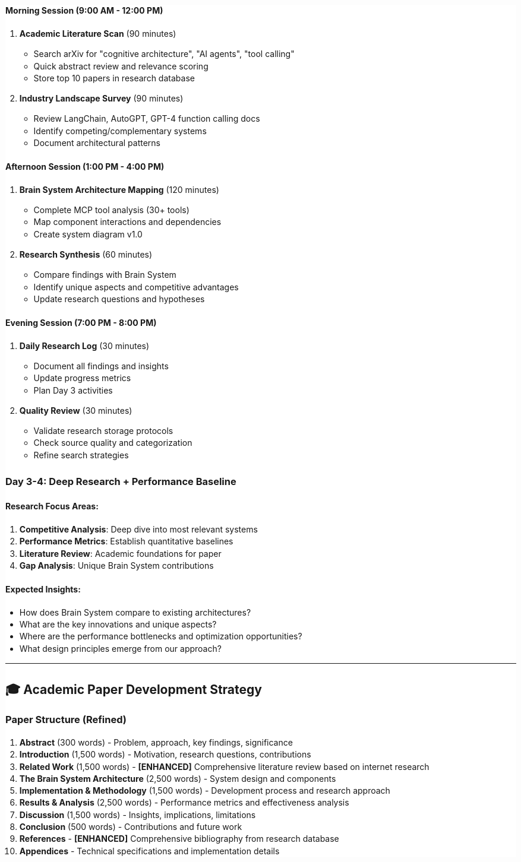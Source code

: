 #### **Morning Session (9:00 AM - 12:00 PM)**
1. **Academic Literature Scan** (90 minutes)
   - Search arXiv for "cognitive architecture", "AI agents", "tool calling"
   - Quick abstract review and relevance scoring
   - Store top 10 papers in research database

2. **Industry Landscape Survey** (90 minutes)
   - Review LangChain, AutoGPT, GPT-4 function calling docs
   - Identify competing/complementary systems
   - Document architectural patterns

#### **Afternoon Session (1:00 PM - 4:00 PM)**
1. **Brain System Architecture Mapping** (120 minutes)
   - Complete MCP tool analysis (30+ tools)
   - Map component interactions and dependencies
   - Create system diagram v1.0

2. **Research Synthesis** (60 minutes)
   - Compare findings with Brain System
   - Identify unique aspects and competitive advantages
   - Update research questions and hypotheses

#### **Evening Session (7:00 PM - 8:00 PM)**
1. **Daily Research Log** (30 minutes)
   - Document all findings and insights
   - Update progress metrics
   - Plan Day 3 activities

2. **Quality Review** (30 minutes)
   - Validate research storage protocols
   - Check source quality and categorization
   - Refine search strategies

### **Day 3-4: Deep Research + Performance Baseline**

#### **Research Focus Areas**:
1. **Competitive Analysis**: Deep dive into most relevant systems
2. **Performance Metrics**: Establish quantitative baselines
3. **Literature Review**: Academic foundations for paper
4. **Gap Analysis**: Unique Brain System contributions

#### **Expected Insights**:
- How does Brain System compare to existing architectures?
- What are the key innovations and unique aspects?
- Where are the performance bottlenecks and optimization opportunities?
- What design principles emerge from our approach?

---

## 🎓 **Academic Paper Development Strategy**

### **Paper Structure (Refined)**
1. **Abstract** (300 words) - Problem, approach, key findings, significance
2. **Introduction** (1,500 words) - Motivation, research questions, contributions
3. **Related Work** (1,500 words) - **[ENHANCED]** Comprehensive literature review based on internet research
4. **The Brain System Architecture** (2,500 words) - System design and components
5. **Implementation & Methodology** (1,500 words) - Development process and research approach
6. **Results & Analysis** (2,500 words) - Performance metrics and effectiveness analysis
7. **Discussion** (1,500 words) - Insights, implications, limitations
8. **Conclusion** (500 words) - Contributions and future work
9. **References** - **[ENHANCED]** Comprehensive bibliography from research database
10. **Appendices** - Technical specifications and implementation details
